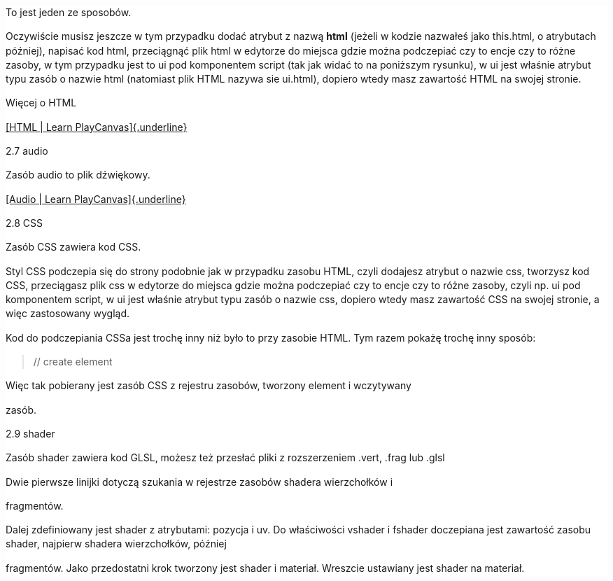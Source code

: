 To jest jeden ze sposobów.

Oczywiście musisz jeszcze w tym przypadku dodać atrybut z nazwą **html**
(jeżeli w kodzie nazwałeś jako this.html, o atrybutach później), napisać
kod html, przeciągnąć plik html w edytorze do miejsca gdzie można
podczepiać czy to encje czy to różne zasoby, w tym przypadku jest to ui
pod komponentem script (tak jak widać to na poniższym rysunku), w ui
jest właśnie atrybut typu zasób o nazwie html (natomiast plik HTML
nazywa sie ui.html), dopiero wtedy masz zawartość HTML na swojej
stronie.

Więcej o HTML

[[HTML \| Learn
PlayCanvas]{.underline}](https://developer.playcanvas.com/en/user-manual/assets/html/)

2.7 audio

Zasób audio to plik dźwiękowy.

[[Audio \| Learn
PlayCanvas]{.underline}](https://developer.playcanvas.com/en/user-manual/assets/audio/)

2.8 CSS

Zasób CSS zawiera kod CSS.

Styl CSS podczepia się do strony podobnie jak w przypadku zasobu HTML,
czyli dodajesz atrybut o nazwie css, tworzysz kod CSS, przeciągasz plik
css w edytorze do miejsca gdzie można podczepiać czy to encje czy to
różne zasoby, czyli np. ui pod komponentem script, w ui jest właśnie
atrybut typu zasób o nazwie css, dopiero wtedy masz zawartość CSS na
swojej stronie, a więc zastosowany wygląd.

Kod do podczepiania CSSa jest trochę inny niż było to przy zasobie HTML.
Tym razem pokażę trochę inny sposób:

> // create element

Więc tak pobierany jest zasób CSS z rejestru zasobów, tworzony element i
wczytywany

zasób.

2.9 shader

Zasób shader zawiera kod GLSL, możesz też przesłać pliki z rozszerzeniem
.vert, .frag lub .glsl

Dwie pierwsze linijki dotyczą szukania w rejestrze zasobów shadera
wierzchołków i

fragmentów.

Dalej zdefiniowany jest shader z atrybutami: pozycja i uv. Do
właściwości vshader i fshader doczepiana jest zawartość zasobu shader,
najpierw shadera wierzchołków, później

fragmentów. Jako przedostatni krok tworzony jest shader i materiał.
Wreszcie ustawiany jest shader na materiał.
